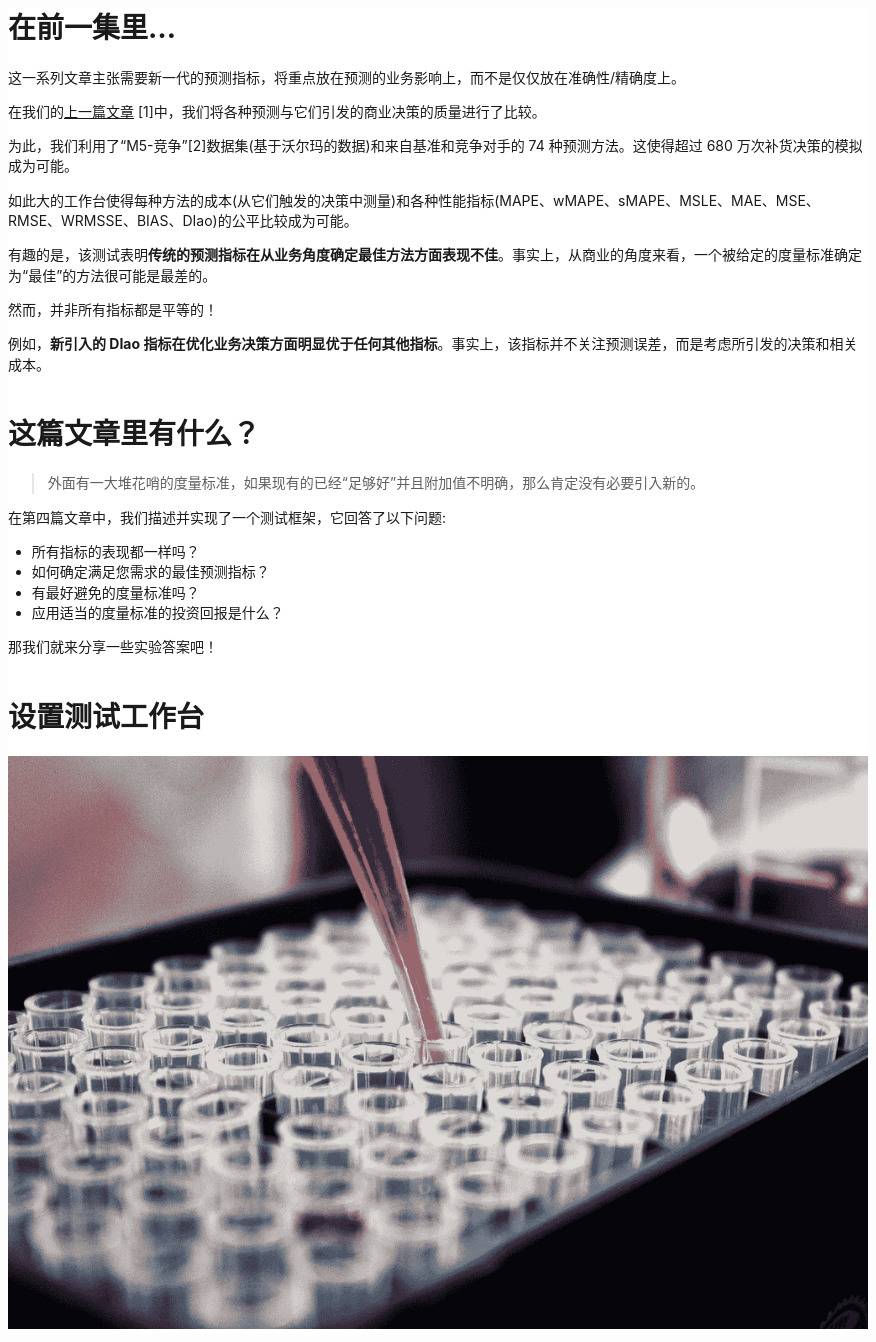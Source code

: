 # 在前一集里…

这一系列文章主张需要新一代的预测指标，将重点放在预测的业务影响上，而不是仅仅放在准确性/精确度上。

在我们的[上一篇文章](https://www.linkedin.com/pulse/last-first-insights-from-m5-competition-johann-robette-/) [1]中，我们将各种预测与它们引发的商业决策的质量进行了比较。

为此，我们利用了“M5-竞争”[2]数据集(基于沃尔玛的数据)和来自基准和竞争对手的 74 种预测方法。这使得超过 680 万次补货决策的模拟成为可能。

如此大的工作台使得每种方法的成本(从它们触发的决策中测量)和各种性能指标(MAPE、wMAPE、sMAPE、MSLE、MAE、MSE、RMSE、WRMSSE、BIAS、DIao)的公平比较成为可能。

有趣的是，该测试表明**传统的预测指标在从业务角度确定最佳方法方面表现不佳**。事实上，从商业的角度来看，一个被给定的度量标准确定为“最佳”的方法很可能是最差的。

然而，并非所有指标都是平等的！

例如，**新引入的 DIao 指标在优化业务决策方面明显优于任何其他指标**。事实上，该指标并不关注预测误差，而是考虑所引发的决策和相关成本。

# 这篇文章里有什么？

> 外面有一大堆花哨的度量标准，如果现有的已经“足够好”并且附加值不明确，那么肯定没有必要引入新的。

在第四篇文章中，我们描述并实现了一个测试框架，它回答了以下问题:

*   所有指标的表现都一样吗？
*   如何确定满足您需求的最佳预测指标？
*   有最好避免的度量标准吗？
*   应用适当的度量标准的投资回报是什么？

那我们就来分享一些实验答案吧！

# 设置测试工作台

![](img/feebf09380700188fa167bdfdd87f9b1.png)
